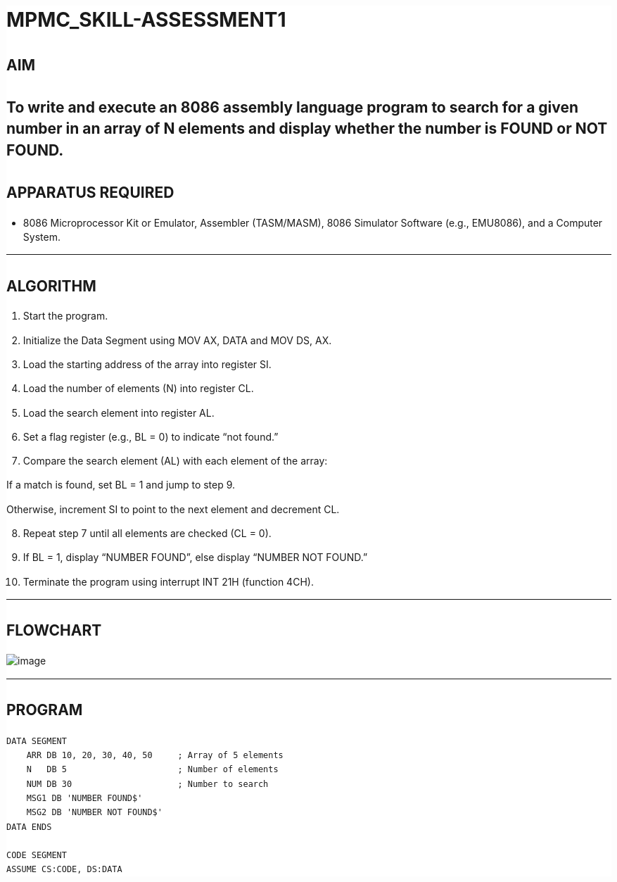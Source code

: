 # MPMC_SKILL-ASSESSMENT1
## AIM
To write and execute an 8086 assembly language program to search for a given number in an array of N elements and display whether the number is FOUND or NOT FOUND.
---

## APPARATUS REQUIRED
- 8086 Microprocessor Kit or Emulator, Assembler (TASM/MASM), 8086 Simulator Software (e.g., EMU8086), and a Computer System.

---

## ALGORITHM

1. Start the program.


2. Initialize the Data Segment using MOV AX, DATA and MOV DS, AX.


3. Load the starting address of the array into register SI.


4. Load the number of elements (N) into register CL.


5. Load the search element into register AL.


6. Set a flag register (e.g., BL = 0) to indicate “not found.”


7. Compare the search element (AL) with each element of the array:

If a match is found, set BL = 1 and jump to step 9.

Otherwise, increment SI to point to the next element and decrement CL.



8. Repeat step 7 until all elements are checked (CL = 0).


9. If BL = 1, display “NUMBER FOUND”, else display “NUMBER NOT FOUND.”


10. Terminate the program using interrupt INT 21H (function 4CH).
  

---

## FLOWCHART
<img width="1024" height="1536" alt="image" src="https://github.com/user-attachments/assets/6478bf0f-1dcf-44a9-a384-424199e488b9" />


---

## PROGRAM
```
DATA SEGMENT
    ARR DB 10, 20, 30, 40, 50     ; Array of 5 elements
    N   DB 5                      ; Number of elements
    NUM DB 30                     ; Number to search
    MSG1 DB 'NUMBER FOUND$'
    MSG2 DB 'NUMBER NOT FOUND$'
DATA ENDS

CODE SEGMENT
ASSUME CS:CODE, DS:DATA
```